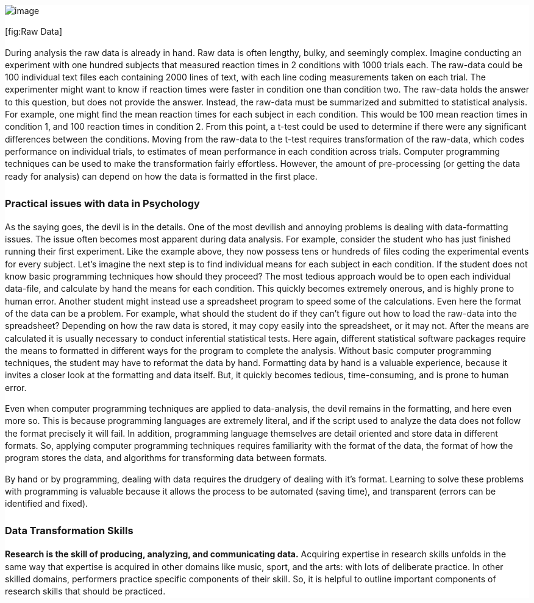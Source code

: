 ![image](figures/Fig3_RawData)

[fig:Raw Data]

During analysis the raw data is already in hand. Raw data is often lengthy, bulky, and seemingly complex. Imagine conducting an experiment with one hundred subjects that measured reaction times in 2 conditions with 1000 trials each. The raw-data could be 100 individual text files each containing 2000 lines of text, with each line coding measurements taken on each trial. The experimenter might want to know if reaction times were faster in condition one than condition two. The raw-data holds the answer to this question, but does not provide the answer. Instead, the raw-data must be summarized and submitted to statistical analysis. For example, one might find the mean reaction times for each subject in each condition. This would be 100 mean reaction times in condition 1, and 100 reaction times in condition 2. From this point, a t-test could be used to determine if there were any significant differences between the conditions. Moving from the raw-data to the t-test requires transformation of the raw-data, which codes performance on individual trials, to estimates of mean performance in each condition across trials. Computer programming techniques can be used to make the transformation fairly effortless. However, the amount of pre-processing (or getting the data ready for analysis) can depend on how the data is formatted in the first place.

### Practical issues with data in Psychology

As the saying goes, the devil is in the details. One of the most devilish and annoying problems is dealing with data-formatting issues. The issue often becomes most apparent during data analysis. For example, consider the student who has just finished running their first experiment. Like the example above, they now possess tens or hundreds of files coding the experimental events for every subject. Let’s imagine the next step is to find individual means for each subject in each condition. If the student does not know basic programming techniques how should they proceed? The most tedious approach would be to open each individual data-file, and calculate by hand the means for each condition. This quickly becomes extremely onerous, and is highly prone to human error. Another student might instead use a spreadsheet program to speed some of the calculations. Even here the format of the data can be a problem. For example, what should the student do if they can’t figure out how to load the raw-data into the spreadsheet? Depending on how the raw data is stored, it may copy easily into the spreadsheet, or it may not. After the means are calculated it is usually necessary to conduct inferential statistical tests. Here again, different statistical software packages require the means to formatted in different ways for the program to complete the analysis. Without basic computer programming techniques, the student may have to reformat the data by hand. Formatting data by hand is a valuable experience, because it invites a closer look at the formatting and data itself. But, it quickly becomes tedious, time-consuming, and is prone to human error.

Even when computer programming techniques are applied to data-analysis, the devil remains in the formatting, and here even more so. This is because programming languages are extremely literal, and if the script used to analyze the data does not follow the format precisely it will fail. In addition, programming language themselves are detail oriented and store data in different formats. So, applying computer programming techniques requires familiarity with the format of the data, the format of how the program stores the data, and algorithms for transforming data between formats.

By hand or by programming, dealing with data requires the drudgery of dealing with it’s format. Learning to solve these problems with programming is valuable because it allows the process to be automated (saving time), and transparent (errors can be identified and fixed).

### Data Transformation Skills

**Research is the skill of producing, analyzing, and communicating data.** Acquiring expertise in research skills unfolds in the same way that expertise is acquired in other domains like music, sport, and the arts: with lots of deliberate practice. In other skilled domains, performers practice specific components of their skill. So, it is helpful to outline important components of research skills that should be practiced.
